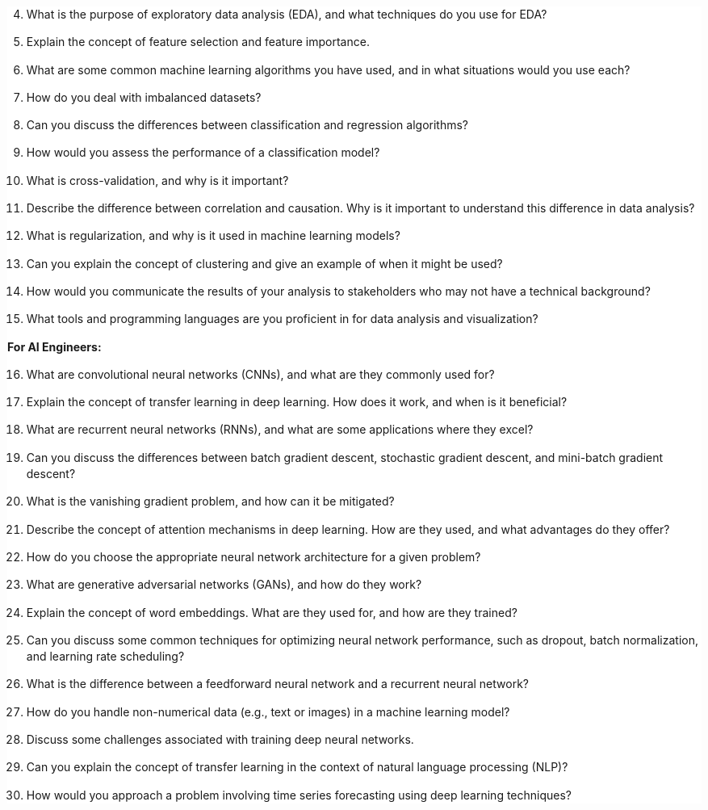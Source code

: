 4. What is the purpose of exploratory data analysis (EDA), and what techniques do you use for EDA?

5. Explain the concept of feature selection and feature importance.

6. What are some common machine learning algorithms you have used, and in what situations would you use each?

7. How do you deal with imbalanced datasets?

8. Can you discuss the differences between classification and regression algorithms?

9. How would you assess the performance of a classification model?

10. What is cross-validation, and why is it important?

11. Describe the difference between correlation and causation. Why is it important to understand this difference in data analysis?

12. What is regularization, and why is it used in machine learning models?

13. Can you explain the concept of clustering and give an example of when it might be used?

14. How would you communicate the results of your analysis to stakeholders who may not have a technical background?

15. What tools and programming languages are you proficient in for data analysis and visualization?


**For AI Engineers:**

16. What are convolutional neural networks (CNNs), and what are they commonly used for?

17. Explain the concept of transfer learning in deep learning. How does it work, and when is it beneficial?

18. What are recurrent neural networks (RNNs), and what are some applications where they excel?

19. Can you discuss the differences between batch gradient descent, stochastic gradient descent, and mini-batch gradient descent?

20. What is the vanishing gradient problem, and how can it be mitigated?

21. Describe the concept of attention mechanisms in deep learning. How are they used, and what advantages do they offer?

22. How do you choose the appropriate neural network architecture for a given problem?

23. What are generative adversarial networks (GANs), and how do they work?

24. Explain the concept of word embeddings. What are they used for, and how are they trained?

25. Can you discuss some common techniques for optimizing neural network performance, such as dropout, batch normalization, and learning rate scheduling?

26. What is the difference between a feedforward neural network and a recurrent neural network?

27. How do you handle non-numerical data (e.g., text or images) in a machine learning model?

28. Discuss some challenges associated with training deep neural networks.

29. Can you explain the concept of transfer learning in the context of natural language processing (NLP)?

30. How would you approach a problem involving time series forecasting using deep learning techniques?
